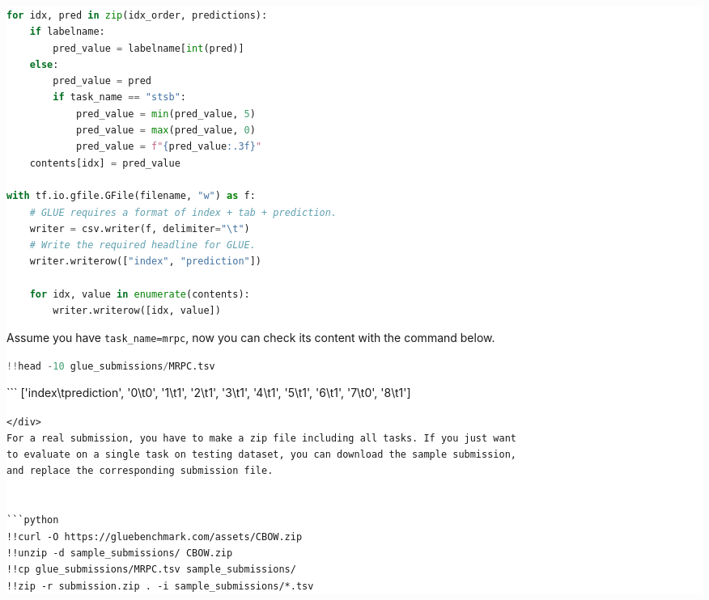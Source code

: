 
```python
for idx, pred in zip(idx_order, predictions):
    if labelname:
        pred_value = labelname[int(pred)]
    else:
        pred_value = pred
        if task_name == "stsb":
            pred_value = min(pred_value, 5)
            pred_value = max(pred_value, 0)
            pred_value = f"{pred_value:.3f}"
    contents[idx] = pred_value

with tf.io.gfile.GFile(filename, "w") as f:
    # GLUE requires a format of index + tab + prediction.
    writer = csv.writer(f, delimiter="\t")
    # Write the required headline for GLUE.
    writer.writerow(["index", "prediction"])

    for idx, value in enumerate(contents):
        writer.writerow([idx, value])
```

Assume you have `task_name=mrpc`, now you can check its content with the command below.


```python
!!head -10 glue_submissions/MRPC.tsv
```




<div class="k-default-codeblock">
```
['index\tprediction',
 '0\t0',
 '1\t1',
 '2\t1',
 '3\t1',
 '4\t1',
 '5\t1',
 '6\t1',
 '7\t0',
 '8\t1']

```
</div>
For a real submission, you have to make a zip file including all tasks. If you just want
to evaluate on a single task on testing dataset, you can download the sample submission,
and replace the corresponding submission file.


```python
!!curl -O https://gluebenchmark.com/assets/CBOW.zip
!!unzip -d sample_submissions/ CBOW.zip
!!cp glue_submissions/MRPC.tsv sample_submissions/
!!zip -r submission.zip . -i sample_submissions/*.tsv
```
